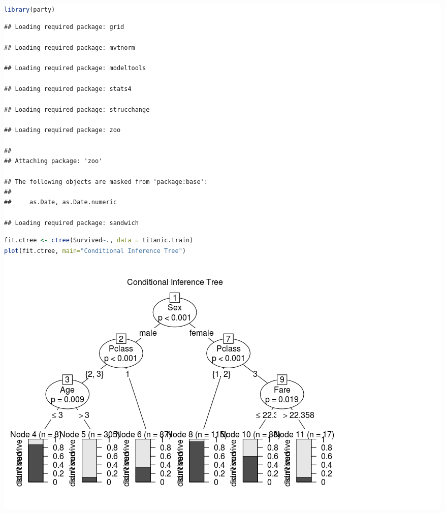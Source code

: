 ``` r
library(party)
```

    ## Loading required package: grid

    ## Loading required package: mvtnorm

    ## Loading required package: modeltools

    ## Loading required package: stats4

    ## Loading required package: strucchange

    ## Loading required package: zoo

    ## 
    ## Attaching package: 'zoo'

    ## The following objects are masked from 'package:base':
    ## 
    ##     as.Date, as.Date.numeric

    ## Loading required package: sandwich

``` r
fit.ctree <- ctree(Survived~., data = titanic.train)
plot(fit.ctree, main="Conditional Inference Tree")
```

![](titanic_files/figure-markdown_github/unnamed-chunk-4-1.png)
